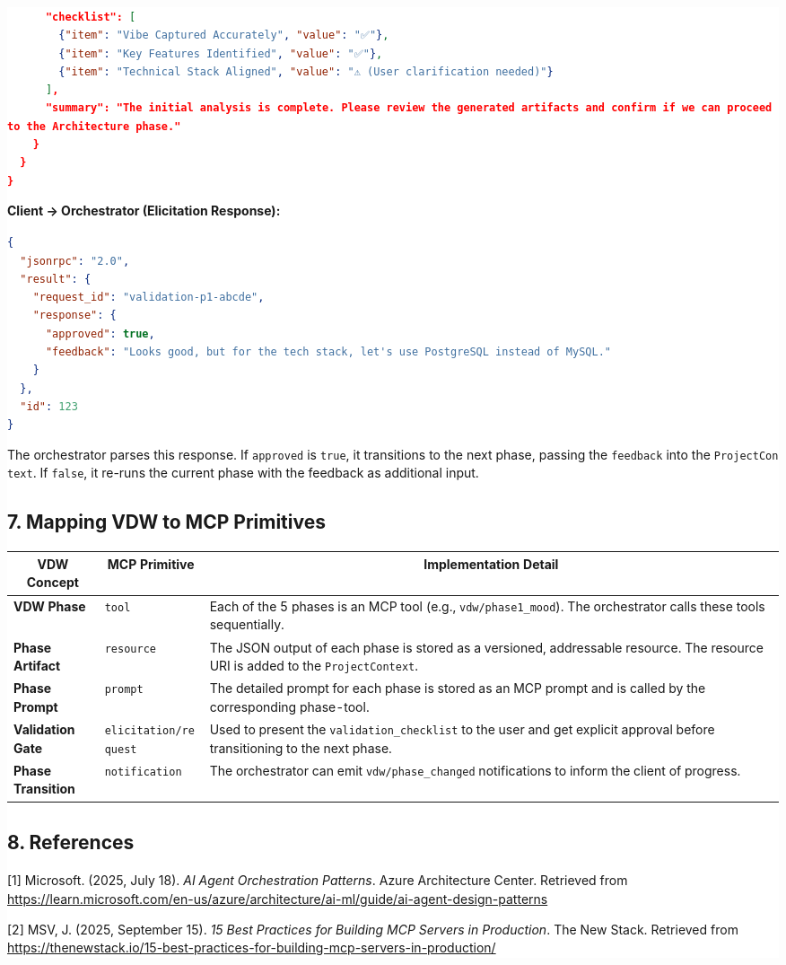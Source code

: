 ```json
      "checklist": [
        {"item": "Vibe Captured Accurately", "value": "✅"},
        {"item": "Key Features Identified", "value": "✅"},
        {"item": "Technical Stack Aligned", "value": "⚠️ (User clarification needed)"}
      ],
      "summary": "The initial analysis is complete. Please review the generated artifacts and confirm if we can proceed to the Architecture phase."
    }
  }
}
```

**Client -> Orchestrator (Elicitation Response):**

```json
{
  "jsonrpc": "2.0",
  "result": {
    "request_id": "validation-p1-abcde",
    "response": {
      "approved": true,
      "feedback": "Looks good, but for the tech stack, let's use PostgreSQL instead of MySQL."
    }
  },
  "id": 123
}
```

The orchestrator parses this response. If `approved` is `true`, it transitions to the next phase, passing the `feedback` into the `ProjectContext`. If `false`, it re-runs the current phase with the feedback as additional input.

## 7. Mapping VDW to MCP Primitives

| VDW Concept | MCP Primitive | Implementation Detail |
|---|---|---|
| **VDW Phase** | `tool` | Each of the 5 phases is an MCP tool (e.g., `vdw/phase1_mood`). The orchestrator calls these tools sequentially. |
| **Phase Artifact** | `resource` | The JSON output of each phase is stored as a versioned, addressable resource. The resource URI is added to the `ProjectContext`. |
| **Phase Prompt** | `prompt` | The detailed prompt for each phase is stored as an MCP prompt and is called by the corresponding phase-tool. |
| **Validation Gate** | `elicitation/request` | Used to present the `validation_checklist` to the user and get explicit approval before transitioning to the next phase. |
| **Phase Transition** | `notification` | The orchestrator can emit `vdw/phase_changed` notifications to inform the client of progress. |

## 8. References

[1] Microsoft. (2025, July 18). *AI Agent Orchestration Patterns*. Azure Architecture Center. Retrieved from https://learn.microsoft.com/en-us/azure/architecture/ai-ml/guide/ai-agent-design-patterns

[2] MSV, J. (2025, September 15). *15 Best Practices for Building MCP Servers in Production*. The New Stack. Retrieved from https://thenewstack.io/15-best-practices-for-building-mcp-servers-in-production/